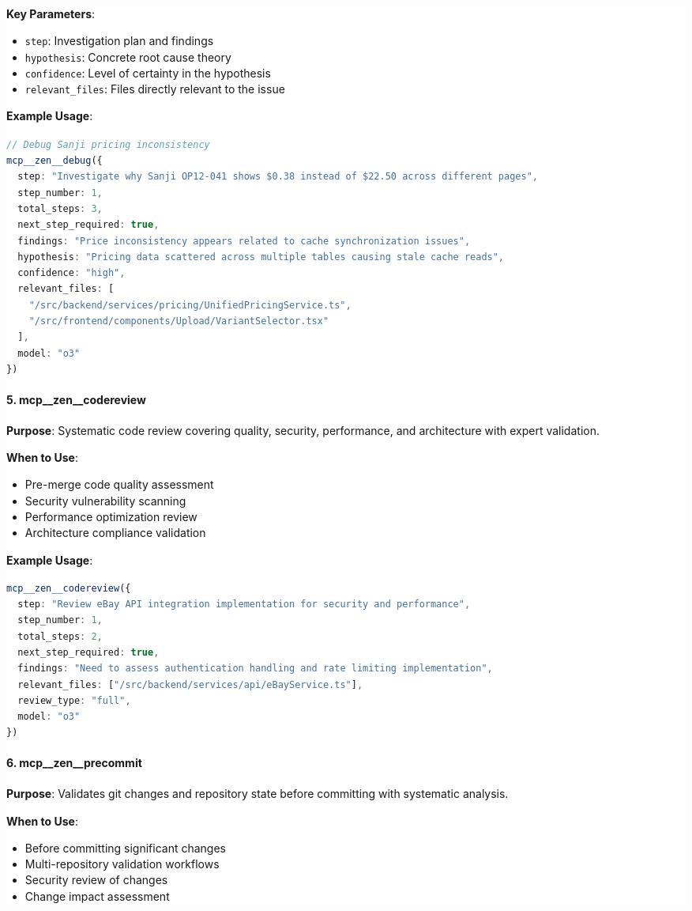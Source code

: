 **Key Parameters**:
- `step`: Investigation plan and findings
- `hypothesis`: Concrete root cause theory
- `confidence`: Level of certainty in the hypothesis
- `relevant_files`: Files directly relevant to the issue

**Example Usage**:
```typescript
// Debug Sanji pricing inconsistency
mcp__zen__debug({
  step: "Investigate why Sanji OP12-041 shows $0.38 instead of $22.50 across different pages",
  step_number: 1,
  total_steps: 3,
  next_step_required: true,
  findings: "Price inconsistency appears related to cache synchronization issues",
  hypothesis: "Pricing data scattered across multiple tables causing stale cache reads",
  confidence: "high",
  relevant_files: [
    "/src/backend/services/pricing/UnifiedPricingService.ts",
    "/src/frontend/components/Upload/VariantSelector.tsx"
  ],
  model: "o3"
})
```

#### 5. mcp__zen__codereview
**Purpose**: Systematic code review covering quality, security, performance, and architecture with expert validation.

**When to Use**:
- Pre-merge code quality assessment
- Security vulnerability scanning
- Performance optimization review
- Architecture compliance validation

**Example Usage**:
```typescript
mcp__zen__codereview({
  step: "Review eBay API integration implementation for security and performance",
  step_number: 1,
  total_steps: 2,
  next_step_required: true,
  findings: "Need to assess authentication handling and rate limiting implementation",
  relevant_files: ["/src/backend/services/api/eBayService.ts"],
  review_type: "full",
  model: "o3"
})
```

#### 6. mcp__zen__precommit
**Purpose**: Validates git changes and repository state before committing with systematic analysis.

**When to Use**:
- Before committing significant changes
- Multi-repository validation workflows
- Security review of changes
- Change impact assessment
